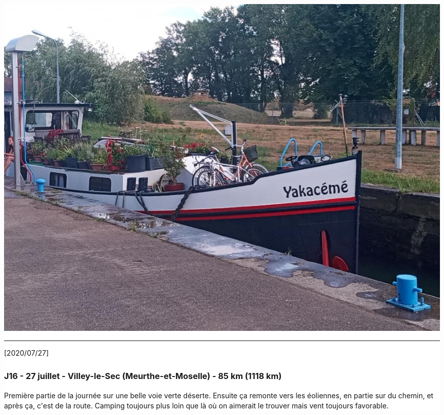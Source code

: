 ![](2020-07-26-4.jpg)
______
[2020/07/27]

### J16 - 27 juillet - Villey-le-Sec (Meurthe-et-Moselle) - 85 km (1118 km)

Première partie de la journée sur une belle voie verte déserte. Ensuite ça
remonte vers les éoliennes, en partie sur du chemin, et après ça, c'est de la
route. Camping toujours plus loin que là où on aimerait le trouver mais vent
toujours favorable.
